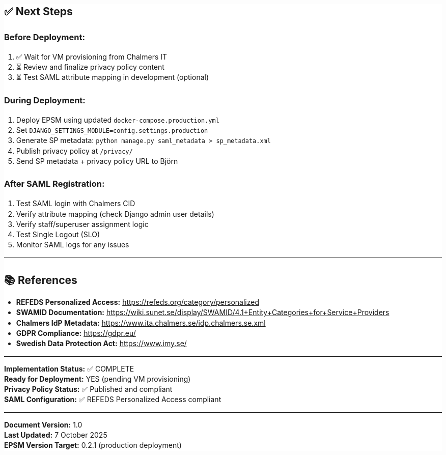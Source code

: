 
## ✅ Next Steps

### Before Deployment:
1. ✅ Wait for VM provisioning from Chalmers IT
2. ⏳ Review and finalize privacy policy content
3. ⏳ Test SAML attribute mapping in development (optional)

### During Deployment:
1. Deploy EPSM using updated `docker-compose.production.yml`
2. Set `DJANGO_SETTINGS_MODULE=config.settings.production`
3. Generate SP metadata: `python manage.py saml_metadata > sp_metadata.xml`
4. Publish privacy policy at `/privacy/`
5. Send SP metadata + privacy policy URL to Björn

### After SAML Registration:
1. Test SAML login with Chalmers CID
2. Verify attribute mapping (check Django admin user details)
3. Verify staff/superuser assignment logic
4. Test Single Logout (SLO)
5. Monitor SAML logs for any issues

---

## 📚 References

- **REFEDS Personalized Access:** https://refeds.org/category/personalized
- **SWAMID Documentation:** https://wiki.sunet.se/display/SWAMID/4.1+Entity+Categories+for+Service+Providers
- **Chalmers IdP Metadata:** https://www.ita.chalmers.se/idp.chalmers.se.xml
- **GDPR Compliance:** https://gdpr.eu/
- **Swedish Data Protection Act:** https://www.imy.se/

---

**Implementation Status:** ✅ COMPLETE  
**Ready for Deployment:** YES (pending VM provisioning)  
**Privacy Policy Status:** ✅ Published and compliant  
**SAML Configuration:** ✅ REFEDS Personalized Access compliant

---

**Document Version:** 1.0  
**Last Updated:** 7 October 2025  
**EPSM Version Target:** 0.2.1 (production deployment)
